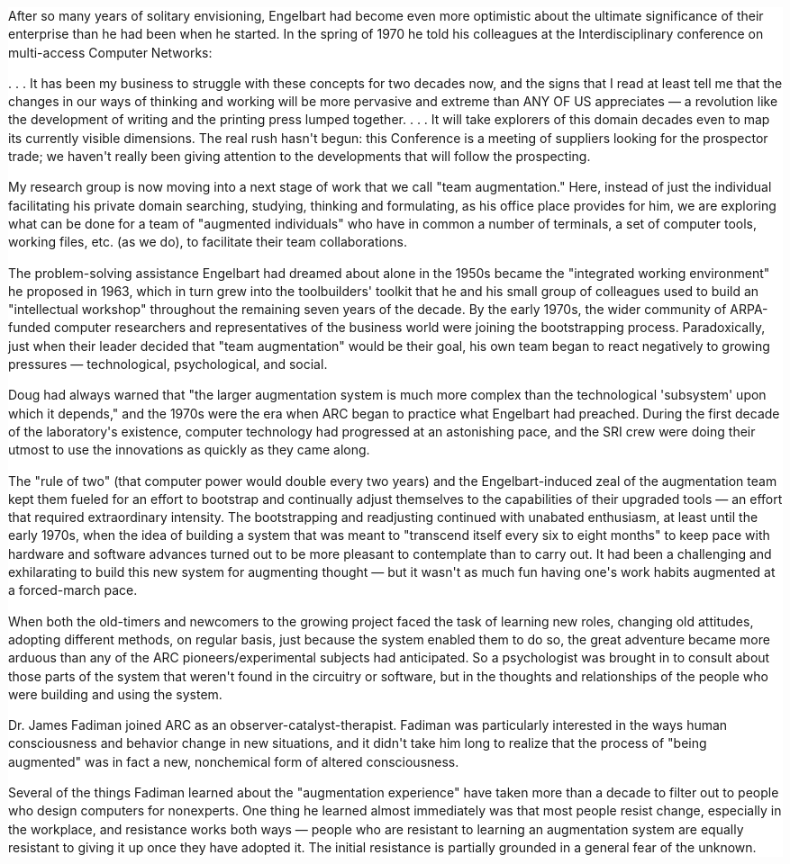 After so many years of solitary envisioning, Engelbart had become even more optimistic about the ultimate significance of their enterprise than he had been when he started. In the spring of 1970 he told his colleagues at the Interdisciplinary conference on multi-access Computer Networks:

. . . It has been my business to struggle with these concepts for two decades now, and the signs that I read at least tell me that the changes in our ways of thinking and working will be more pervasive and extreme than ANY OF US appreciates — a revolution like the development of writing and the printing press lumped together. . . .
It will take explorers of this domain decades even to map its currently visible dimensions. The real rush hasn't begun: this Conference is a meeting of suppliers looking for the prospector trade; we haven't really been giving attention to the developments that will follow the prospecting.

My research group is now moving into a next stage of work that we call "team augmentation." Here, instead of just the individual facilitating his private domain searching, studying, thinking and formulating, as his office place provides for him, we are exploring what can be done for a team of "augmented individuals" who have in common a number of terminals, a set of computer tools, working files, etc. (as we do), to facilitate their team collaborations.

The problem-solving assistance Engelbart had dreamed about alone in the 1950s became the "integrated working environment" he proposed in 1963, which in turn grew into the toolbuilders' toolkit that he and his small group of colleagues used to build an "intellectual workshop" throughout the remaining seven years of the decade. By the early 1970s, the wider community of ARPA-funded computer researchers and representatives of the business world were joining the bootstrapping process. Paradoxically, just when their leader decided that "team augmentation" would be their goal, his own team began to react negatively to growing pressures — technological, psychological, and social.

Doug had always warned that "the larger augmentation system is much more complex than the technological 'subsystem' upon which it depends," and the 1970s were the era when ARC began to practice what Engelbart had preached. During the first decade of the laboratory's existence, computer technology had progressed at an astonishing pace, and the SRI crew were doing their utmost to use the innovations as quickly as they came along.

The "rule of two" (that computer power would double every two years) and the Engelbart-induced zeal of the augmentation team kept them fueled for an effort to bootstrap and continually adjust themselves to the capabilities of their upgraded tools — an effort that required extraordinary intensity. The bootstrapping and readjusting continued with unabated enthusiasm, at least until the early 1970s, when the idea of building a system that was meant to "transcend itself every six to eight months" to keep pace with hardware and software advances turned out to be more pleasant to contemplate than to carry out. It had been a challenging and exhilarating to build this new system for augmenting thought — but it wasn't as much fun having one's work habits augmented at a forced-march pace.

When both the old-timers and newcomers to the growing project faced the task of learning new roles, changing old attitudes, adopting different methods, on regular basis, just because the system enabled them to do so, the great adventure became more arduous than any of the ARC pioneers/experimental subjects had anticipated. So a psychologist was brought in to consult about those parts of the system that weren't found in the circuitry or software, but in the thoughts and relationships of the people who were building and using the system.

Dr. James Fadiman joined ARC as an observer-catalyst-therapist. Fadiman was particularly interested in the ways human consciousness and behavior change in new situations, and it didn't take him long to realize that the process of "being augmented" was in fact a new, nonchemical form of altered consciousness.

Several of the things Fadiman learned about the "augmentation experience" have taken more than a decade to filter out to people who design computers for nonexperts. One thing he learned almost immediately was that most people resist change, especially in the workplace, and resistance works both ways — people who are resistant to learning an augmentation system are equally resistant to giving it up once they have adopted it. The initial resistance is partially grounded in a general fear of the unknown.
